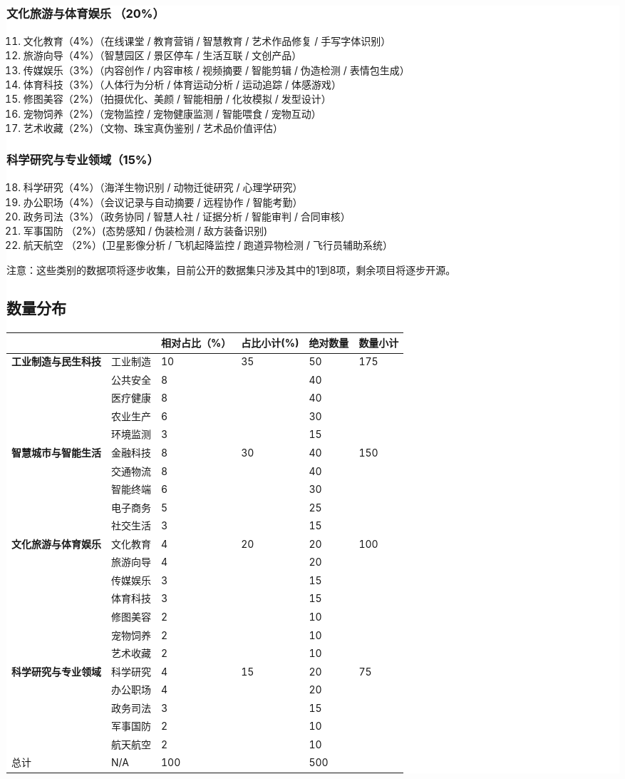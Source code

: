 ### 文化旅游与体育娱乐 （20%）

11. 文化教育（4%）（在线课堂 / 教育营销 / 智慧教育 / 艺术作品修复 / 手写字体识别）
12. 旅游向导（4%）（智慧园区 / 景区停车 / 生活互联 / 文创产品）
13. 传媒娱乐（3%）（内容创作 / 内容审核 / 视频摘要 / 智能剪辑 / 伪造检测 / 表情包生成）
14. 体育科技（3%）（人体行为分析 / 体育运动分析 / 运动追踪 / 体感游戏）
15. 修图美容（2%）（拍摄优化、美颜 / 智能相册 / 化妆模拟 / 发型设计）
16. 宠物饲养（2%）（宠物监控 / 宠物健康监测 / 智能喂食 / 宠物互动）
17. 艺术收藏（2%）（文物、珠宝真伪鉴别 / 艺术品价值评估）

### 科学研究与专业领域（15%）

18. 科学研究（4%）（海洋生物识别 / 动物迁徙研究 / 心理学研究）
19. 办公职场（4%）（会议记录与自动摘要 / 远程协作 / 智能考勤）
20. 政务司法（3%）（政务协同 / 智慧人社 / 证据分析 / 智能审判 / 合同审核）
21. 军事国防 （2%）(态势感知 / 伪装检测 / 敌方装备识别)
22. 航天航空 （2%）(卫星影像分析 / 飞机起降监控 / 跑道异物检测 / 飞行员辅助系统）

注意：这些类别的数据项将逐步收集，目前公开的数据集只涉及其中的1到8项，剩余项目将逐步开源。



## 数量分布

|                        |          | 相对占比（%） | 占比小计(%) | 绝对数量 | 数量小计 |
| ---------------------- | -------- | ------------- | ----------- | -------- | -------- |
| **工业制造与民生科技** | 工业制造 | 10            | 35          | 50       | 175      |
|                        | 公共安全 | 8             |             | 40       |          |
|                        | 医疗健康 | 8             |             | 40       |          |
|                        | 农业生产 | 6             |             | 30       |          |
|                        | 环境监测 | 3             |             | 15       |          |
| **智慧城市与智能生活** | 金融科技 | 8             | 30          | 40       | 150      |
|                        | 交通物流 | 8             |             | 40       |          |
|                        | 智能终端 | 6             |             | 30       |          |
|                        | 电子商务 | 5             |             | 25       |          |
|                        | 社交生活 | 3             |             | 15       |          |
| **文化旅游与体育娱乐** | 文化教育 | 4             | 20          | 20       | 100      |
|                        | 旅游向导 | 4             |             | 20       |          |
|                        | 传媒娱乐 | 3             |             | 15       |          |
|                        | 体育科技 | 3             |             | 15       |          |
|                        | 修图美容 | 2             |             | 10       |          |
|                        | 宠物饲养 | 2             |             | 10       |          |
|                        | 艺术收藏 | 2             |             | 10       |          |
| **科学研究与专业领域** | 科学研究 | 4             | 15          | 20       | 75       |
|                        | 办公职场 | 4             |             | 20       |          |
|                        | 政务司法 | 3             |             | 15       |          |
|                        | 军事国防 | 2             |             | 10       |          |
|                        | 航天航空 | 2             |             | 10       |          |
| 总计                   | N/A      | 100           |             | 500      |          |